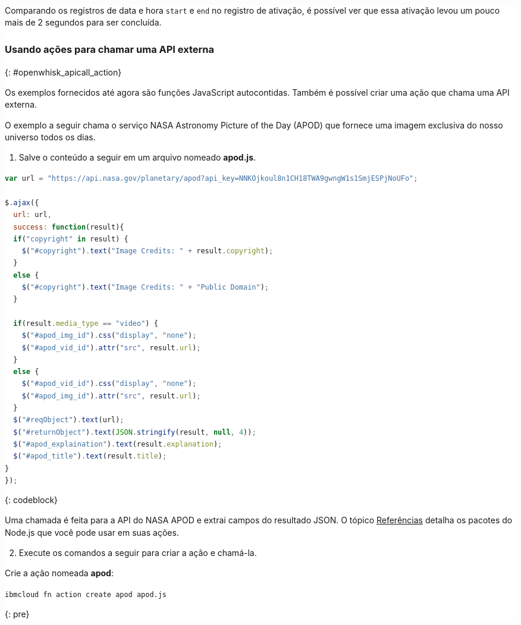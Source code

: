   Comparando os registros de data e hora `start` e `end` no registro de ativação, é possível ver que essa ativação levou um pouco mais de 2 segundos para ser concluída.

### Usando ações para chamar uma API externa
{: #openwhisk_apicall_action}

Os exemplos fornecidos até agora são funções JavaScript autocontidas. Também é possível criar uma ação que chama uma API externa.

O exemplo a seguir chama o serviço NASA Astronomy Picture of the Day (APOD) que fornece uma imagem exclusiva do nosso universo todos os dias.

1. Salve o conteúdo a seguir em um arquivo nomeado **apod.js**.
  ```javascript
  var url = "https://api.nasa.gov/planetary/apod?api_key=NNKOjkoul8n1CH18TWA9gwngW1s1SmjESPjNoUFo";

  $.ajax({
    url: url,
    success: function(result){
    if("copyright" in result) {
      $("#copyright").text("Image Credits: " + result.copyright);
    }
    else {
      $("#copyright").text("Image Credits: " + "Public Domain");
    }

    if(result.media_type == "video") {
      $("#apod_img_id").css("display", "none");
      $("#apod_vid_id").attr("src", result.url);
    }
    else {
      $("#apod_vid_id").css("display", "none");
      $("#apod_img_id").attr("src", result.url);
    }
    $("#reqObject").text(url);
    $("#returnObject").text(JSON.stringify(result, null, 4));
    $("#apod_explaination").text(result.explanation);
    $("#apod_title").text(result.title);
  }
  });
  ```
  {: codeblock}

  Uma chamada é feita para a API do NASA APOD e extrai campos do resultado JSON. O tópico [Referências](./openwhisk_reference.html#openwhisk_ref_javascript_environments) detalha os pacotes do Node.js que você pode usar em suas ações.

2. Execute os comandos a seguir para criar a ação e chamá-la.

  Crie a ação nomeada **apod**:
  ```
  ibmcloud fn action create apod apod.js
  ```
  {: pre}
